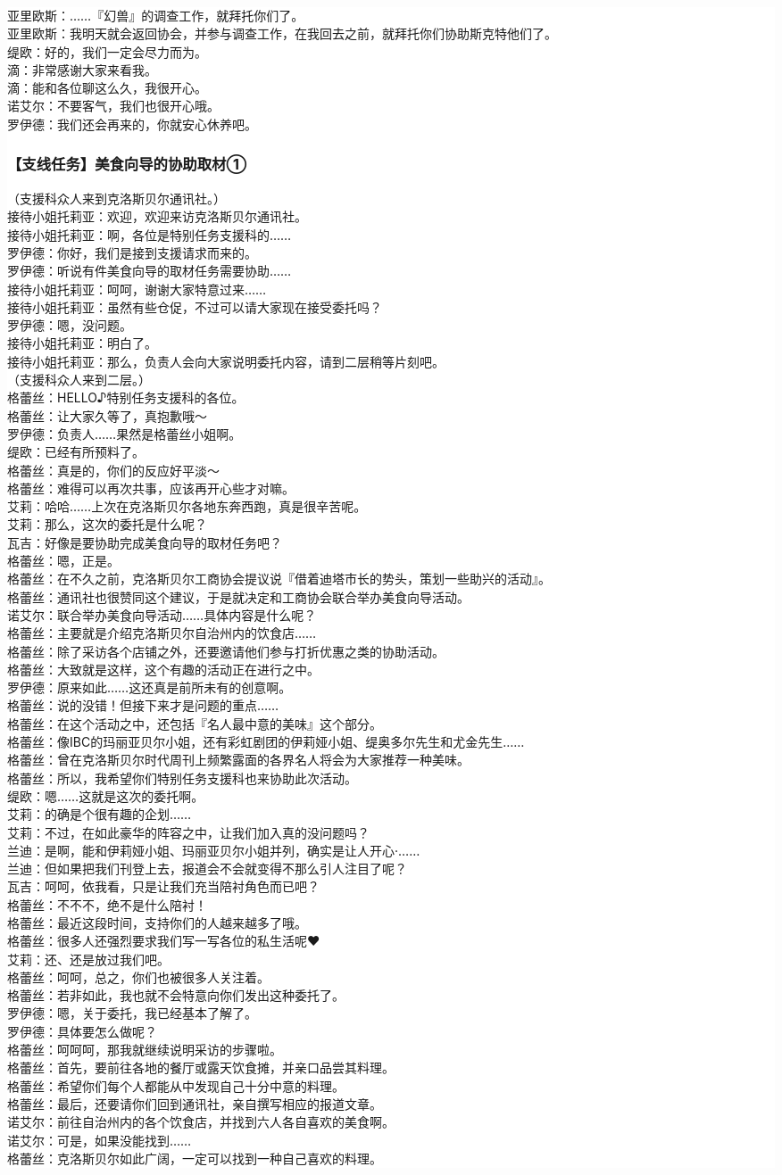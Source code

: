 亚里欧斯：……『幻兽』的调查工作，就拜托你们了。  
亚里欧斯：我明天就会返回协会，并参与调查工作，在我回去之前，就拜托你们协助斯克特他们了。  
缇欧：好的，我们一定会尽力而为。  
滴：非常感谢大家来看我。  
滴：能和各位聊这么久，我很开心。  
诺艾尔：不要客气，我们也很开心哦。  
罗伊德：我们还会再来的，你就安心休养吧。  
  
### 【支线任务】美食向导的协助取材①  
（支援科众人来到克洛斯贝尔通讯社。）  
接待小姐托莉亚：欢迎，欢迎来访克洛斯贝尔通讯社。  
接待小姐托莉亚：啊，各位是特别任务支援科的……  
罗伊德：你好，我们是接到支援请求而来的。  
罗伊德：听说有件美食向导的取材任务需要协助……  
接待小姐托莉亚：呵呵，谢谢大家特意过来……  
接待小姐托莉亚：虽然有些仓促，不过可以请大家现在接受委托吗？  
罗伊德：嗯，没问题。  
接待小姐托莉亚：明白了。  
接待小姐托莉亚：那么，负责人会向大家说明委托内容，请到二层稍等片刻吧。  
（支援科众人来到二层。）  
格蕾丝：HELLO♪特别任务支援科的各位。  
格蕾丝：让大家久等了，真抱歉哦～  
罗伊德：负责人……果然是格蕾丝小姐啊。  
缇欧：已经有所预料了。  
格蕾丝：真是的，你们的反应好平淡～  
格蕾丝：难得可以再次共事，应该再开心些才对嘛。  
艾莉：哈哈……上次在克洛斯贝尔各地东奔西跑，真是很辛苦呢。  
艾莉：那么，这次的委托是什么呢？  
瓦吉：好像是要协助完成美食向导的取材任务吧？  
格蕾丝：嗯，正是。  
格蕾丝：在不久之前，克洛斯贝尔工商协会提议说『借着迪塔市长的势头，策划一些助兴的活动』。  
格蕾丝：通讯社也很赞同这个建议，于是就决定和工商协会联合举办美食向导活动。  
诺艾尔：联合举办美食向导活动……具体内容是什么呢？  
格蕾丝：主要就是介绍克洛斯贝尔自治州内的饮食店……  
格蕾丝：除了采访各个店铺之外，还要邀请他们参与打折优惠之类的协助活动。  
格蕾丝：大致就是这样，这个有趣的活动正在进行之中。  
罗伊德：原来如此……这还真是前所未有的创意啊。  
格蕾丝：说的没错！但接下来才是问题的重点……  
格蕾丝：在这个活动之中，还包括『名人最中意的美味』这个部分。  
格蕾丝：像IBC的玛丽亚贝尔小姐，还有彩虹剧团的伊莉娅小姐、缇奥多尔先生和尤金先生……  
格蕾丝：曾在克洛斯贝尔时代周刊上频繁露面的各界名人将会为大家推荐一种美味。  
格蕾丝：所以，我希望你们特别任务支援科也来协助此次活动。  
缇欧：嗯……这就是这次的委托啊。  
艾莉：的确是个很有趣的企划……  
艾莉：不过，在如此豪华的阵容之中，让我们加入真的没问题吗？  
兰迪：是啊，能和伊莉娅小姐、玛丽亚贝尔小姐并列，确实是让人开心·……  
兰迪：但如果把我们刊登上去，报道会不会就变得不那么引人注目了呢？  
瓦吉：呵呵，依我看，只是让我们充当陪衬角色而已吧？  
格蕾丝：不不不，绝不是什么陪衬！  
格蕾丝：最近这段时间，支持你们的人越来越多了哦。  
格蕾丝：很多人还强烈要求我们写一写各位的私生活呢❤  
艾莉：还、还是放过我们吧。  
格蕾丝：呵呵，总之，你们也被很多人关注着。  
格蕾丝：若非如此，我也就不会特意向你们发出这种委托了。  
罗伊德：嗯，关于委托，我已经基本了解了。  
罗伊德：具体要怎么做呢？  
格蕾丝：呵呵呵，那我就继续说明采访的步骤啦。  
格蕾丝：首先，要前往各地的餐厅或露天饮食摊，并亲口品尝其料理。  
格蕾丝：希望你们每个人都能从中发现自己十分中意的料理。  
格蕾丝：最后，还要请你们回到通讯社，亲自撰写相应的报道文章。  
诺艾尔：前往自治州内的各个饮食店，并找到六人各自喜欢的美食啊。  
诺艾尔：可是，如果没能找到……  
格蕾丝：克洛斯贝尔如此广阔，一定可以找到一种自己喜欢的料理。  